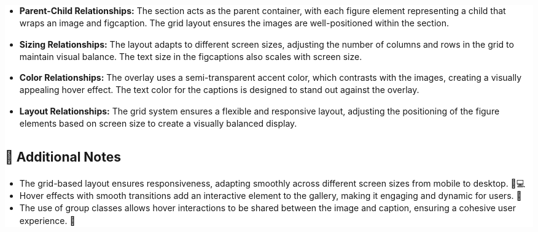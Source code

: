 - **Parent-Child Relationships:**
  The section acts as the parent container, with each figure element representing a child that wraps an image and figcaption. The grid layout ensures the images are well-positioned within the section.

- **Sizing Relationships:**
  The layout adapts to different screen sizes, adjusting the number of columns and rows in the grid to maintain visual balance. The text size in the figcaptions also scales with screen size.

- **Color Relationships:**
  The overlay uses a semi-transparent accent color, which contrasts with the images, creating a visually appealing hover effect. The text color for the captions is designed to stand out against the overlay.

- **Layout Relationships:**
  The grid system ensures a flexible and responsive layout, adjusting the positioning of the figure elements based on screen size to create a visually balanced display.

## 📝 Additional Notes

- The grid-based layout ensures responsiveness, adapting smoothly across different screen sizes from mobile to desktop. 📱💻
- Hover effects with smooth transitions add an interactive element to the gallery, making it engaging and dynamic for users. 🎨
- The use of group classes allows hover interactions to be shared between the image and caption, ensuring a cohesive user experience. 🚀
